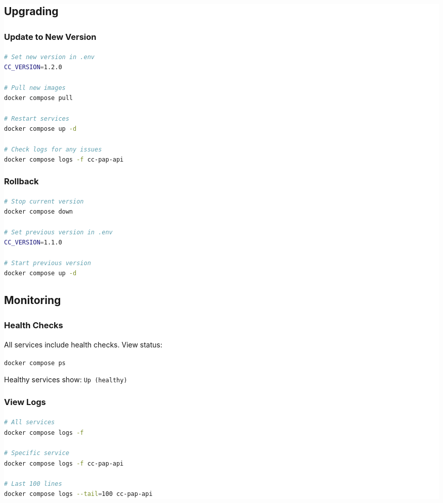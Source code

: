 ## Upgrading

### Update to New Version

```bash
# Set new version in .env
CC_VERSION=1.2.0

# Pull new images
docker compose pull

# Restart services
docker compose up -d

# Check logs for any issues
docker compose logs -f cc-pap-api
```

### Rollback

```bash
# Stop current version
docker compose down

# Set previous version in .env
CC_VERSION=1.1.0

# Start previous version
docker compose up -d
```

## Monitoring

### Health Checks

All services include health checks. View status:

```bash
docker compose ps
```

Healthy services show: `Up (healthy)`

### View Logs

```bash
# All services
docker compose logs -f

# Specific service
docker compose logs -f cc-pap-api

# Last 100 lines
docker compose logs --tail=100 cc-pap-api
```
